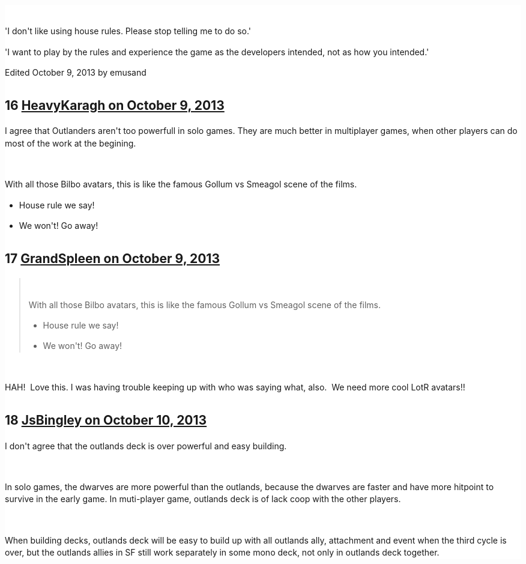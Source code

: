  

'I don't like using house rules. Please stop telling me to do so.'

'I want to play by the rules and experience the game as the developers intended, not as how you intended.'

Edited October 9, 2013 by emusand

## 16 [HeavyKaragh on October 9, 2013](https://community.fantasyflightgames.com/topic/91736-a-great-come-back/?do=findComment&comment=885170)

I agree that Outlanders aren't too powerfull in solo games. They are much better in multiplayer games, when other players can do most of the work at the begining.

 

With all those Bilbo avatars, this is like the famous Gollum vs Smeagol scene of the films.

- House rule we say!

- We won't! Go away!

## 17 [GrandSpleen on October 9, 2013](https://community.fantasyflightgames.com/topic/91736-a-great-come-back/?do=findComment&comment=885320)

>  
> 
> With all those Bilbo avatars, this is like the famous Gollum vs Smeagol scene of the films.
> 
> - House rule we say!
> 
> - We won't! Go away!

 

HAH!  Love this. I was having trouble keeping up with who was saying what, also.  We need more cool LotR avatars!!

## 18 [JsBingley on October 10, 2013](https://community.fantasyflightgames.com/topic/91736-a-great-come-back/?do=findComment&comment=885586)

I don't agree that the outlands deck is over powerful and easy building.

 

In solo games, the dwarves are more powerful than the outlands, because the dwarves are faster and have more hitpoint to survive in the early game. In muti-player game, outlands deck is of lack coop with the other players.

 

When building decks, outlands deck will be easy to build up with all outlands ally, attachment and event when the third cycle is over, but the outlands allies in SF still work separately in some mono deck, not only in outlands deck together.
